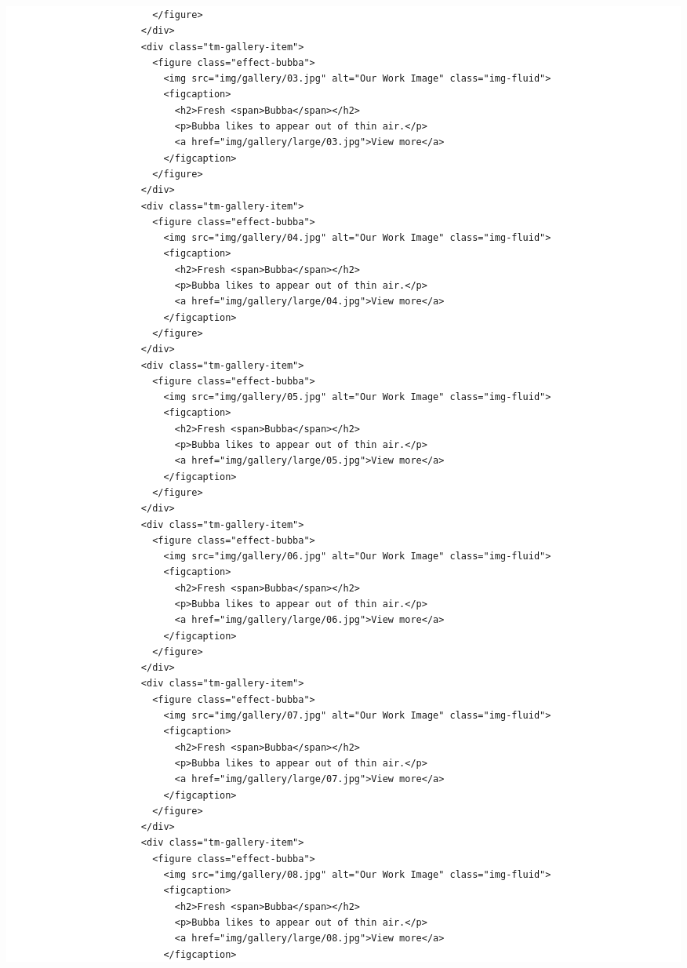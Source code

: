                               </figure>
                            </div>
                            <div class="tm-gallery-item">
                              <figure class="effect-bubba">
                                <img src="img/gallery/03.jpg" alt="Our Work Image" class="img-fluid">
                                <figcaption>
                                  <h2>Fresh <span>Bubba</span></h2>
                                  <p>Bubba likes to appear out of thin air.</p>
                                  <a href="img/gallery/large/03.jpg">View more</a>
                                </figcaption>
                              </figure>
                            </div>
                            <div class="tm-gallery-item">
                              <figure class="effect-bubba">
                                <img src="img/gallery/04.jpg" alt="Our Work Image" class="img-fluid">
                                <figcaption>
                                  <h2>Fresh <span>Bubba</span></h2>
                                  <p>Bubba likes to appear out of thin air.</p>
                                  <a href="img/gallery/large/04.jpg">View more</a>
                                </figcaption>
                              </figure>
                            </div>
                            <div class="tm-gallery-item">
                              <figure class="effect-bubba">
                                <img src="img/gallery/05.jpg" alt="Our Work Image" class="img-fluid">
                                <figcaption>
                                  <h2>Fresh <span>Bubba</span></h2>
                                  <p>Bubba likes to appear out of thin air.</p>
                                  <a href="img/gallery/large/05.jpg">View more</a>
                                </figcaption>
                              </figure>
                            </div>
                            <div class="tm-gallery-item">
                              <figure class="effect-bubba">
                                <img src="img/gallery/06.jpg" alt="Our Work Image" class="img-fluid">
                                <figcaption>
                                  <h2>Fresh <span>Bubba</span></h2>
                                  <p>Bubba likes to appear out of thin air.</p>
                                  <a href="img/gallery/large/06.jpg">View more</a>
                                </figcaption>
                              </figure>
                            </div>
                            <div class="tm-gallery-item">
                              <figure class="effect-bubba">
                                <img src="img/gallery/07.jpg" alt="Our Work Image" class="img-fluid">
                                <figcaption>
                                  <h2>Fresh <span>Bubba</span></h2>
                                  <p>Bubba likes to appear out of thin air.</p>
                                  <a href="img/gallery/large/07.jpg">View more</a>
                                </figcaption>
                              </figure>
                            </div>
                            <div class="tm-gallery-item">
                              <figure class="effect-bubba">
                                <img src="img/gallery/08.jpg" alt="Our Work Image" class="img-fluid">
                                <figcaption>
                                  <h2>Fresh <span>Bubba</span></h2>
                                  <p>Bubba likes to appear out of thin air.</p>
                                  <a href="img/gallery/large/08.jpg">View more</a>
                                </figcaption>